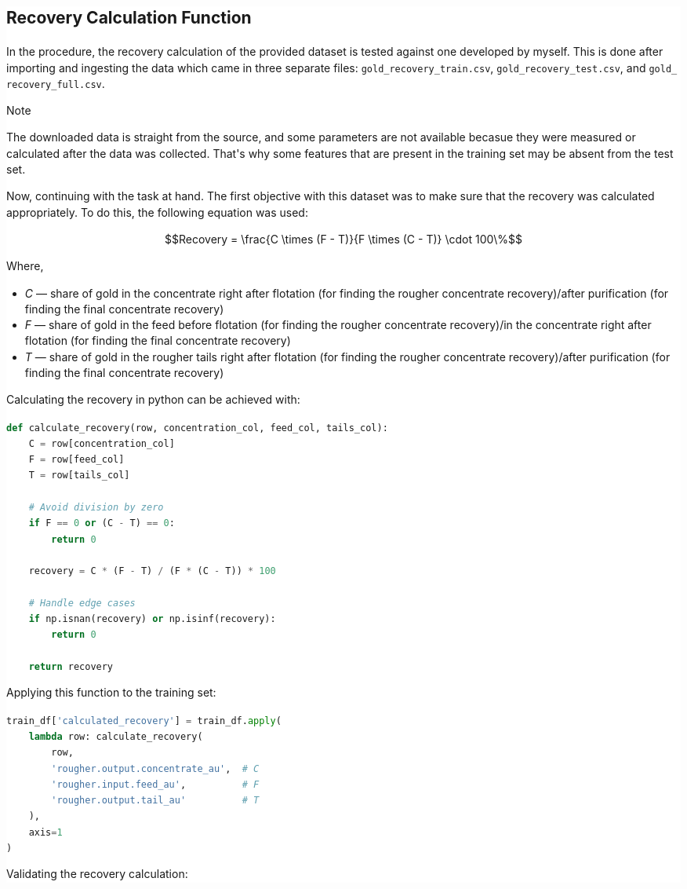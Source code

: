 </div>

## Recovery Calculation Function

In the procedure, the recovery calculation of the provided dataset is tested against one developed by myself. This is done after importing
and ingesting the data which came in three separate files: `gold_recovery_train.csv`, `gold_recovery_test.csv`, and `gold_recovery_full.csv`.

>[!NOTE]
> The downloaded data is straight from the source, and some parameters are not available becasue they were measured or calculated
> after the data was collected. That's why some features that are present in the training set may be absent from the test set. 

Now, continuing with the task at hand. The first objective with this dataset was to make sure that the recovery was calculated appropriately.
To do this, the following equation was used:

```math
Recovery = \frac{C \times (F - T)}{F \times (C - T)} \cdot 100\%
```

Where,


- $C$ — share of gold in the concentrate right after flotation (for finding the rougher concentrate recovery)/after purification (for finding the final concentrate recovery)
- $F$ — share of gold in the feed before flotation (for finding the rougher concentrate recovery)/in the concentrate right after flotation (for finding the final concentrate recovery)
- $T$ — share of gold in the rougher tails right after flotation (for finding the rougher concentrate recovery)/after purification (for finding the final concentrate recovery)

Calculating the recovery in python can be achieved with:
```python
def calculate_recovery(row, concentration_col, feed_col, tails_col):
    C = row[concentration_col]
    F = row[feed_col]
    T = row[tails_col]
    
    # Avoid division by zero
    if F == 0 or (C - T) == 0:
        return 0
    
    recovery = C * (F - T) / (F * (C - T)) * 100
    
    # Handle edge cases
    if np.isnan(recovery) or np.isinf(recovery):
        return 0
    
    return recovery
```

Applying this function to the training set:
```python
train_df['calculated_recovery'] = train_df.apply(
    lambda row: calculate_recovery(
        row,
        'rougher.output.concentrate_au',  # C
        'rougher.input.feed_au',          # F
        'rougher.output.tail_au'          # T
    ),
    axis=1
)

```
Validating the recovery calculation:
```python
```